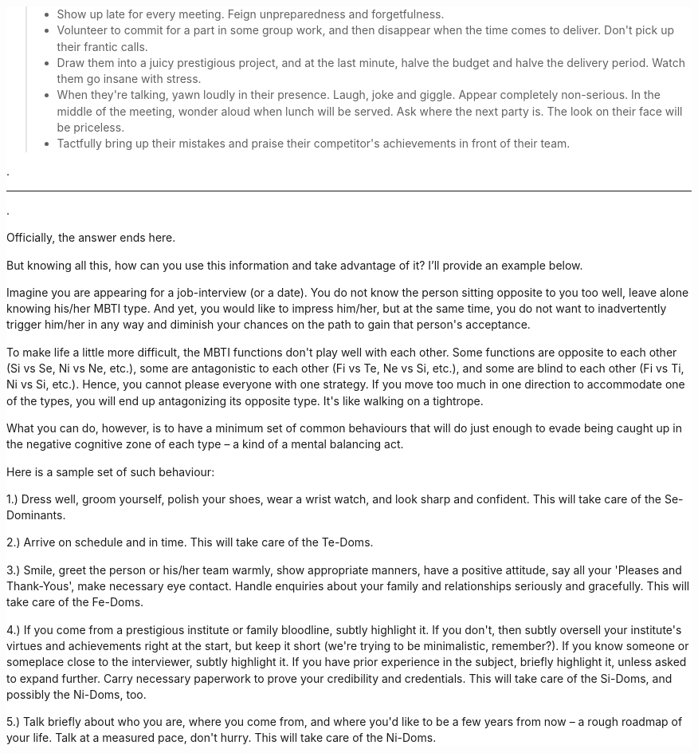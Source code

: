 > -   Show up late for every meeting. Feign unpreparedness and forgetfulness.
> -   Volunteer to commit for a part in some group work, and then disappear when the time comes to deliver. Don't pick up their frantic calls.
> -   Draw them into a juicy prestigious project, and at the last minute, halve the budget and halve the delivery period. Watch them go insane with stress.
> -   When they're talking, yawn loudly in their presence. Laugh, joke and giggle. Appear completely non-serious. In the middle of the meeting, wonder aloud when lunch will be served. Ask where the next party is. The look on their face will be priceless.
> -   Tactfully bring up their mistakes and praise their competitor's achievements in front of their team.

.

---

.

Officially, the answer ends here.

But knowing all this, how can you use this information and take advantage of it? I’ll provide an example below.

Imagine you are appearing for a job-interview (or a date). You do not know the person sitting opposite to you too well, leave alone knowing his/her MBTI type. And yet, you would like to impress him/her, but at the same time, you do not want to inadvertently trigger him/her in any way and diminish your chances on the path to gain that person's acceptance.

To make life a little more difficult, the MBTI functions don't play well with each other. Some functions are opposite to each other (Si vs Se, Ni vs Ne, etc.), some are antagonistic to each other (Fi vs Te, Ne vs Si, etc.), and some are blind to each other (Fi vs Ti, Ni vs Si, etc.). Hence, you cannot please everyone with one strategy. If you move too much in one direction to accommodate one of the types, you will end up antagonizing its opposite type. It's like walking on a tightrope.

What you can do, however, is to have a minimum set of common behaviours that will do just enough to evade being caught up in the negative cognitive zone of each type – a kind of a mental balancing act.

Here is a sample set of such behaviour:

1.) Dress well, groom yourself, polish your shoes, wear a wrist watch, and look sharp and confident. This will take care of the Se-Dominants.

2.) Arrive on schedule and in time. This will take care of the Te-Doms.

3.) Smile, greet the person or his/her team warmly, show appropriate manners, have a positive attitude, say all your 'Pleases and Thank-Yous', make necessary eye contact. Handle enquiries about your family and relationships seriously and gracefully. This will take care of the Fe-Doms.

4.) If you come from a prestigious institute or family bloodline, subtly highlight it. If you don't, then subtly oversell your institute's virtues and achievements right at the start, but keep it short (we're trying to be minimalistic, remember?). If you know someone or someplace close to the interviewer, subtly highlight it. If you have prior experience in the subject, briefly highlight it, unless asked to expand further. Carry necessary paperwork to prove your credibility and credentials. This will take care of the Si-Doms, and possibly the Ni-Doms, too.

5.) Talk briefly about who you are, where you come from, and where you'd like to be a few years from now – a rough roadmap of your life. Talk at a measured pace, don't hurry. This will take care of the Ni-Doms.
